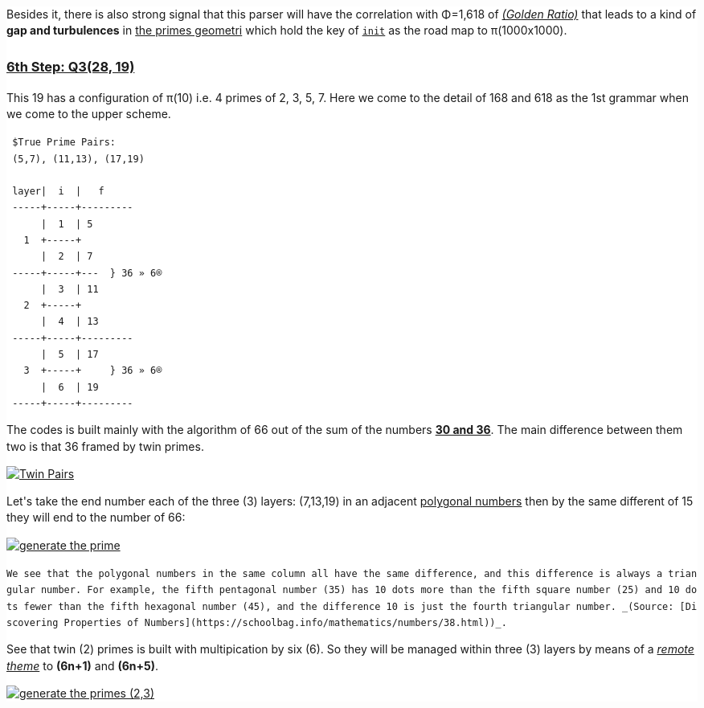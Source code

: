 Besides it, there is also strong signal that this parser will have the correlation with Φ=1,618 of _[(Golden Ratio)](https://www.google.com/search?q=Golden+Ratio)_ that leads to a kind of **gap and turbulences** in [the primes geometri](https://github.com/chetabahana) which hold the key of [<code>init</code>](/../../../maps) as the road map to π(1000x1000).

### [6th Step: Q3(28, 19)](/../../../hexagon)

This 19 has a configuration of π(10) i.e. 4 primes of 2, 3, 5, 7. Here we come to the detail of 168 and 618 as the 1st grammar when we come to the upper scheme. 

```
 $True Prime Pairs:
 (5,7), (11,13), (17,19)
 
 layer|  i  |   f
 -----+-----+---------
      |  1  | 5
   1  +-----+
      |  2  | 7
 -----+-----+---  } 36 » 6®
      |  3  | 11
   2  +-----+
      |  4  | 13
 -----+-----+---------
      |  5  | 17
   3  +-----+     } 36 » 6®
      |  6  | 19
 -----+-----+---------
 ```

The codes is built mainly with the algorithm of 66 out of the sum of the numbers **[30 and 36](#3rd-step-q1337-114)**. The main difference between them two is that 36 framed by twin primes.

[![Twin Pairs](https://user-images.githubusercontent.com/36441664/73700083-28f2a800-4718-11ea-97b3-2e9a738dc09e.png)](/../../../theme)

Let's take the end number each of the three (3) layers: (7,13,19) in an adjacent [polygonal numbers](https://en.wikipedia.org/wiki/Polygonal_number) then by the same different of 15 they will end to the number of 66:

[![generate the prime](https://user-images.githubusercontent.com/36441664/83051968-e2cfa480-a078-11ea-8ff2-316a809a8fad.jpg)](https://schoolbag.info/mathematics/numbers/38.html)

```note
We see that the polygonal numbers in the same column all have the same difference, and this difference is always a triangular number. For example, the fifth pentagonal number (35) has 10 dots more than the fifth square number (25) and 10 dots fewer than the fifth hexagonal number (45), and the difference 10 is just the fourth triangular number. _(Source: [Discovering Properties of Numbers](https://schoolbag.info/mathematics/numbers/38.html))_.
```

See that twin (2) primes is built with multipication by six (6). So they will be managed within three (3) layers by means of a _[remote theme](/scheme)_ to **(6n+1)** and **(6n+5)**.

[![generate the primes (2,3)](https://user-images.githubusercontent.com/8466209/90985852-ca542500-e5a8-11ea-9027-9bfdcbe37966.jpg)](https://translate.google.com/translate?js=n&sl=id&tl=en&u=https://github.com/chetabahana/chetabahana.github.io/wiki#operasi)
